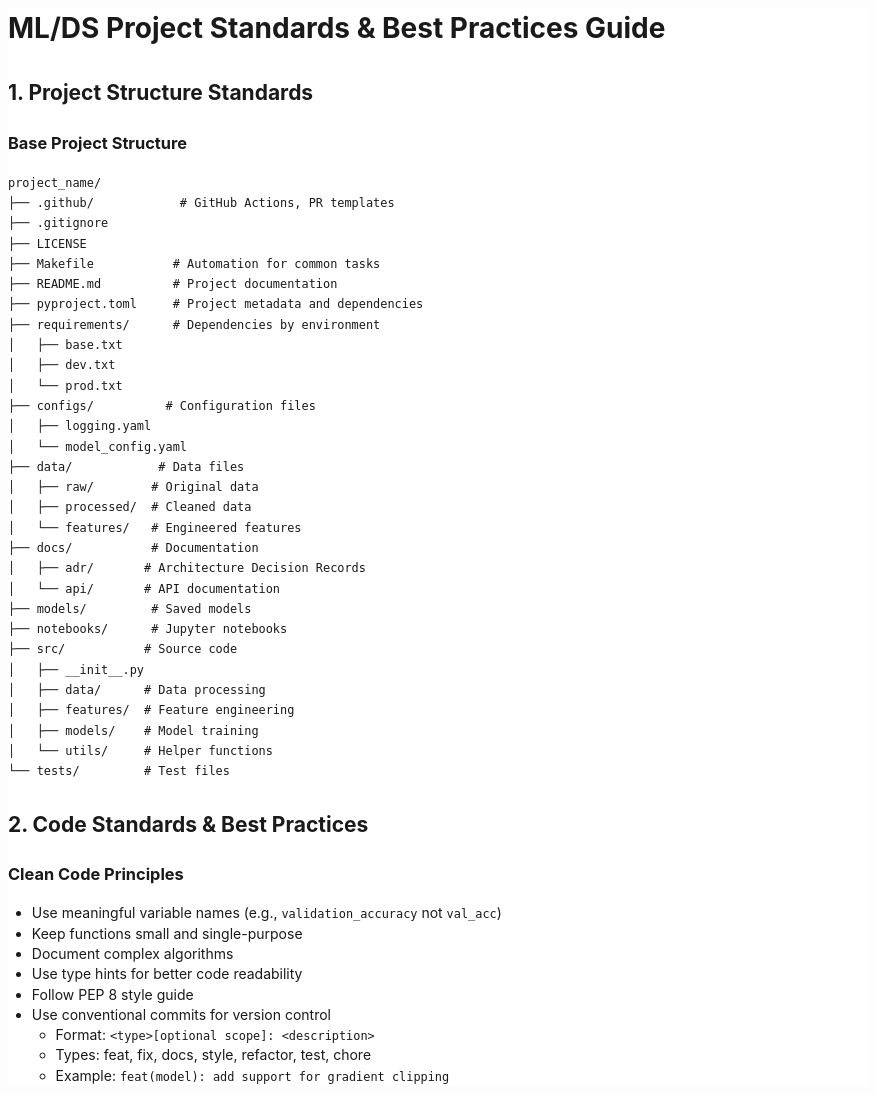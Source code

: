 # ML/DS Project Standards & Best Practices Guide

## 1. Project Structure Standards

### Base Project Structure
```
project_name/
├── .github/            # GitHub Actions, PR templates
├── .gitignore
├── LICENSE
├── Makefile           # Automation for common tasks
├── README.md          # Project documentation
├── pyproject.toml     # Project metadata and dependencies
├── requirements/      # Dependencies by environment
│   ├── base.txt
│   ├── dev.txt
│   └── prod.txt
├── configs/          # Configuration files
│   ├── logging.yaml
│   └── model_config.yaml
├── data/            # Data files
│   ├── raw/        # Original data
│   ├── processed/  # Cleaned data
│   └── features/   # Engineered features
├── docs/           # Documentation
│   ├── adr/       # Architecture Decision Records
│   └── api/       # API documentation
├── models/         # Saved models
├── notebooks/      # Jupyter notebooks
├── src/           # Source code
│   ├── __init__.py
│   ├── data/      # Data processing
│   ├── features/  # Feature engineering
│   ├── models/    # Model training
│   └── utils/     # Helper functions
└── tests/         # Test files
```

## 2. Code Standards & Best Practices

### Clean Code Principles
- Use meaningful variable names (e.g., `validation_accuracy` not `val_acc`)
- Keep functions small and single-purpose
- Document complex algorithms
- Use type hints for better code readability
- Follow PEP 8 style guide
- Use conventional commits for version control
  - Format: `<type>[optional scope]: <description>`
  - Types: feat, fix, docs, style, refactor, test, chore
  - Example: `feat(model): add support for gradient clipping`
